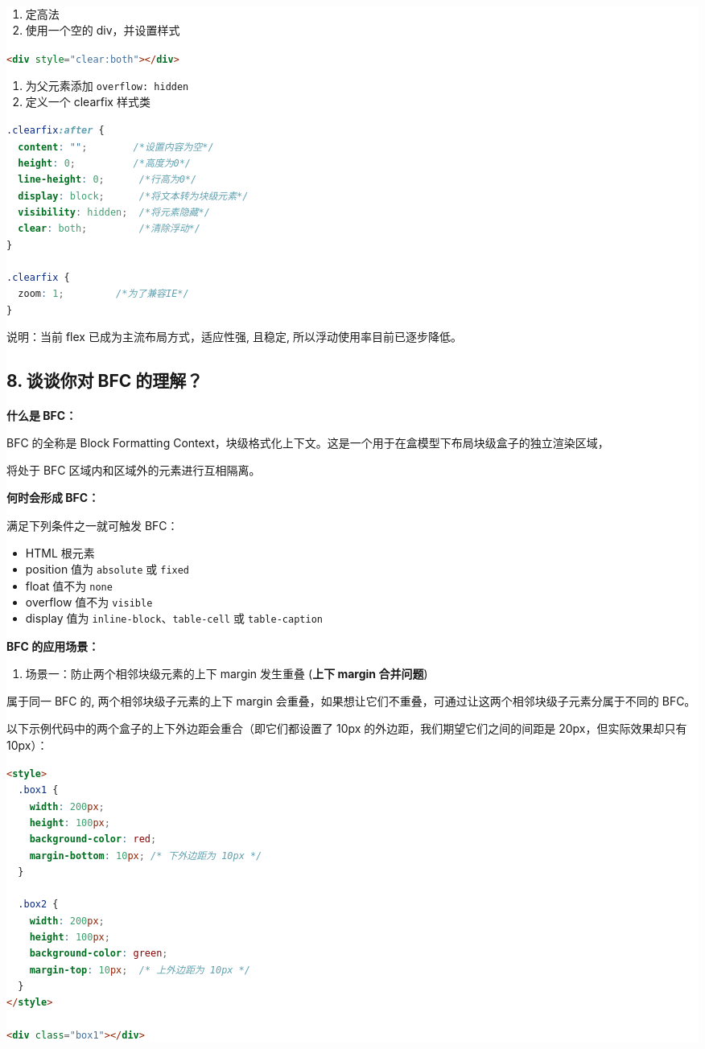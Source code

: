 1. 定高法
2. 使用一个空的 div，并设置样式

```html
<div style="clear:both"></div>
```

1. 为父元素添加 `overflow: hidden`
2. 定义一个 clearfix 样式类

```css
.clearfix:after {
  content: "";        /*设置内容为空*/
  height: 0;          /*高度为0*/
  line-height: 0;      /*行高为0*/
  display: block;      /*将文本转为块级元素*/
  visibility: hidden;  /*将元素隐藏*/
  clear: both;         /*清除浮动*/
}

.clearfix {
  zoom: 1;         /*为了兼容IE*/
}
```

说明：当前 flex 已成为主流布局方式，适应性强, 且稳定, 所以浮动使用率目前已逐步降低。

## 8. 谈谈你对 BFC 的理解？

**什么是 BFC：**

BFC 的全称是 Block Formatting Context，块级格式化上下文。这是一个用于在盒模型下布局块级盒子的独立渲染区域，

将处于 BFC 区域内和区域外的元素进行互相隔离。

**何时会形成 BFC：**

满足下列条件之一就可触发 BFC：

- HTML 根元素
- position 值为 `absolute` 或 `fixed`
- float 值不为 `none`
- overflow 值不为 `visible`
- display 值为 `inline-block`、`table-cell` 或 `table-caption`

**BFC 的应用场景：**

1. 场景一：防止两个相邻块级元素的上下 margin 发生重叠 (**上下 margin 合并问题**)

属于同一 BFC 的, 两个相邻块级子元素的上下 margin 会重叠，如果想让它们不重叠，可通过让这两个相邻块级子元素分属于不同的 BFC。

以下示例代码中的两个盒子的上下外边距会重合（即它们都设置了 10px 的外边距，我们期望它们之间的间距是 20px，但实际效果却只有 10px）：

```html
<style>
  .box1 {
    width: 200px;
    height: 100px;
    background-color: red;
    margin-bottom: 10px; /* 下外边距为 10px */
  }

  .box2 {
    width: 200px;
    height: 100px;
    background-color: green;
    margin-top: 10px;  /* 上外边距为 10px */
  }
</style>

<div class="box1"></div>
```